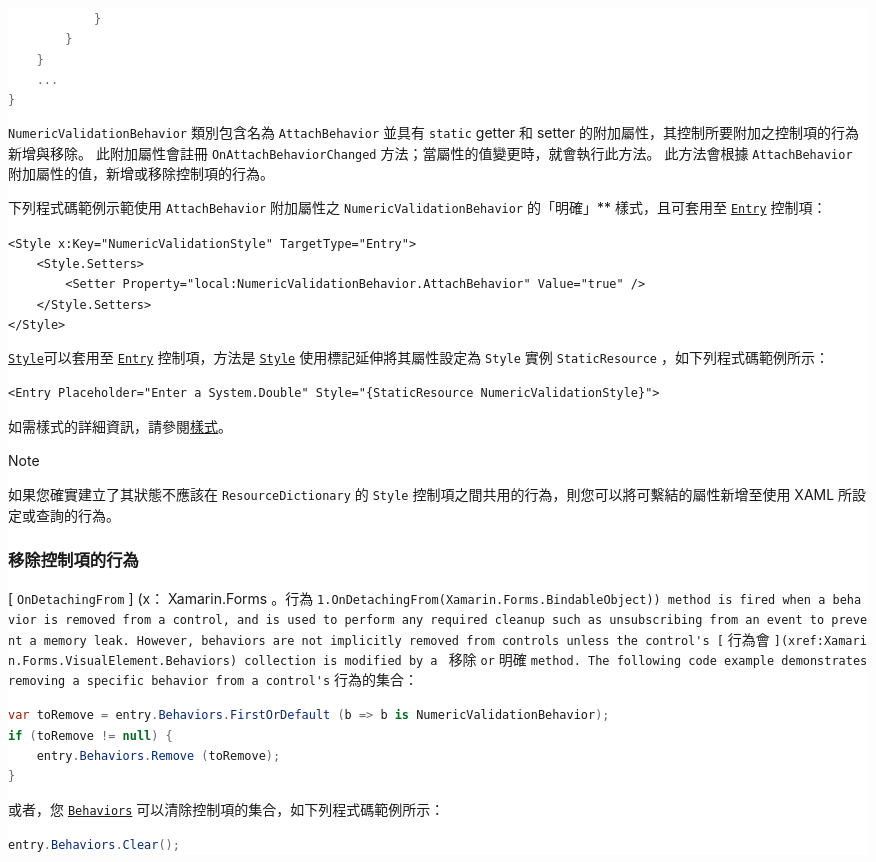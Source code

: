 ```csharp
            }
        }
    }
    ...
}
```

`NumericValidationBehavior` 類別包含名為 `AttachBehavior` 並具有 `static` getter 和 setter 的附加屬性，其控制所要附加之控制項的行為新增與移除。 此附加屬性會註冊 `OnAttachBehaviorChanged` 方法；當屬性的值變更時，就會執行此方法。 此方法會根據 `AttachBehavior` 附加屬性的值，新增或移除控制項的行為。

下列程式碼範例示範使用 `AttachBehavior` 附加屬性之 `NumericValidationBehavior` 的「明確」** 樣式，且可套用至 [`Entry`](xref:Xamarin.Forms.Entry) 控制項：

```xaml
<Style x:Key="NumericValidationStyle" TargetType="Entry">
    <Style.Setters>
        <Setter Property="local:NumericValidationBehavior.AttachBehavior" Value="true" />
    </Style.Setters>
</Style>
```

[`Style`](xref:Xamarin.Forms.Style)可以套用至 [`Entry`](xref:Xamarin.Forms.Entry) 控制項，方法是 [`Style`](xref:Xamarin.Forms.NavigableElement.Style) 使用標記延伸將其屬性設定為 `Style` 實例 `StaticResource` ，如下列程式碼範例所示：

```xaml
<Entry Placeholder="Enter a System.Double" Style="{StaticResource NumericValidationStyle}">
```

如需樣式的詳細資訊，請參閱[樣式](~/xamarin-forms/user-interface/styles/index.md)。

> [!NOTE]
> 如果您確實建立了其狀態不應該在 `ResourceDictionary` 的 `Style` 控制項之間共用的行為，則您可以將可繫結的屬性新增至使用 XAML 所設定或查詢的行為。

### <a name="removing-a-behavior-from-a-control"></a>移除控制項的行為

[ `OnDetachingFrom` ] (x： Xamarin.Forms 。行為 `1.OnDetachingFrom(Xamarin.Forms.BindableObject)) method is fired when a behavior is removed from a control, and is used to perform any required cleanup such as unsubscribing from an event to prevent a memory leak. However, behaviors are not implicitly removed from controls unless the control's [` 行為會 `](xref:Xamarin.Forms.VisualElement.Behaviors) collection is modified by a ` 移除 ` or ` 明確 ` method. The following code example demonstrates removing a specific behavior from a control's ` 行為的集合：

```csharp
var toRemove = entry.Behaviors.FirstOrDefault (b => b is NumericValidationBehavior);
if (toRemove != null) {
    entry.Behaviors.Remove (toRemove);
}
```

或者，您 [`Behaviors`](xref:Xamarin.Forms.VisualElement.Behaviors) 可以清除控制項的集合，如下列程式碼範例所示：

```csharp
entry.Behaviors.Clear();
```
